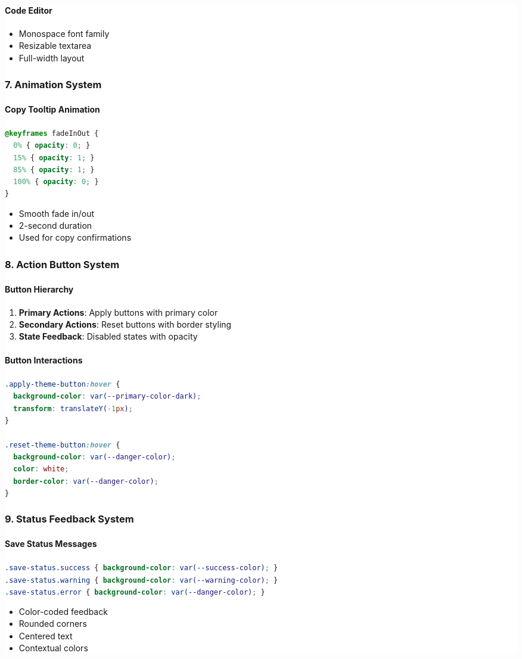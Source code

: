 #### Code Editor
- Monospace font family
- Resizable textarea
- Full-width layout

### 7. Animation System

#### Copy Tooltip Animation
```css
@keyframes fadeInOut {
  0% { opacity: 0; }
  15% { opacity: 1; }
  85% { opacity: 1; }
  100% { opacity: 0; }
}
```
- Smooth fade in/out
- 2-second duration
- Used for copy confirmations

### 8. Action Button System

#### Button Hierarchy
1. **Primary Actions**: Apply buttons with primary color
2. **Secondary Actions**: Reset buttons with border styling
3. **State Feedback**: Disabled states with opacity

#### Button Interactions
```css
.apply-theme-button:hover {
  background-color: var(--primary-color-dark);
  transform: translateY(-1px);
}

.reset-theme-button:hover {
  background-color: var(--danger-color);
  color: white;
  border-color: var(--danger-color);
}
```

### 9. Status Feedback System

#### Save Status Messages
```css
.save-status.success { background-color: var(--success-color); }
.save-status.warning { background-color: var(--warning-color); }
.save-status.error { background-color: var(--danger-color); }
```
- Color-coded feedback
- Rounded corners
- Centered text
- Contextual colors
